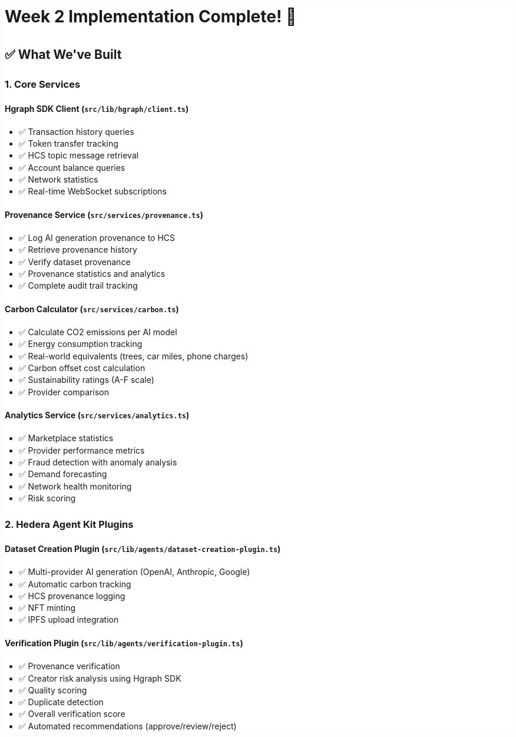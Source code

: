 # Week 2 Implementation Complete! 🎉

## ✅ What We've Built

### 1. Core Services

#### **Hgraph SDK Client** (`src/lib/hgraph/client.ts`)
- ✅ Transaction history queries
- ✅ Token transfer tracking
- ✅ HCS topic message retrieval
- ✅ Account balance queries
- ✅ Network statistics
- ✅ Real-time WebSocket subscriptions

#### **Provenance Service** (`src/services/provenance.ts`)
- ✅ Log AI generation provenance to HCS
- ✅ Retrieve provenance history
- ✅ Verify dataset provenance
- ✅ Provenance statistics and analytics
- ✅ Complete audit trail tracking

#### **Carbon Calculator** (`src/services/carbon.ts`)
- ✅ Calculate CO2 emissions per AI model
- ✅ Energy consumption tracking
- ✅ Real-world equivalents (trees, car miles, phone charges)
- ✅ Carbon offset cost calculation
- ✅ Sustainability ratings (A-F scale)
- ✅ Provider comparison

#### **Analytics Service** (`src/services/analytics.ts`)
- ✅ Marketplace statistics
- ✅ Provider performance metrics
- ✅ Fraud detection with anomaly analysis
- ✅ Demand forecasting
- ✅ Network health monitoring
- ✅ Risk scoring

### 2. Hedera Agent Kit Plugins

#### **Dataset Creation Plugin** (`src/lib/agents/dataset-creation-plugin.ts`)
- ✅ Multi-provider AI generation (OpenAI, Anthropic, Google)
- ✅ Automatic carbon tracking
- ✅ HCS provenance logging
- ✅ NFT minting
- ✅ IPFS upload integration

#### **Verification Plugin** (`src/lib/agents/verification-plugin.ts`)
- ✅ Provenance verification
- ✅ Creator risk analysis using Hgraph SDK
- ✅ Quality scoring
- ✅ Duplicate detection
- ✅ Overall verification score
- ✅ Automated recommendations (approve/review/reject)
